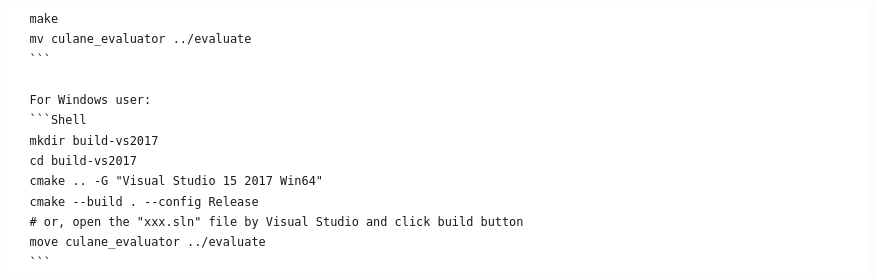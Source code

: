  ```Shell
    make
    mv culane_evaluator ../evaluate
    ```

    For Windows user:
    ```Shell
    mkdir build-vs2017
    cd build-vs2017
    cmake .. -G "Visual Studio 15 2017 Win64"
    cmake --build . --config Release  
    # or, open the "xxx.sln" file by Visual Studio and click build button
    move culane_evaluator ../evaluate
    ```
